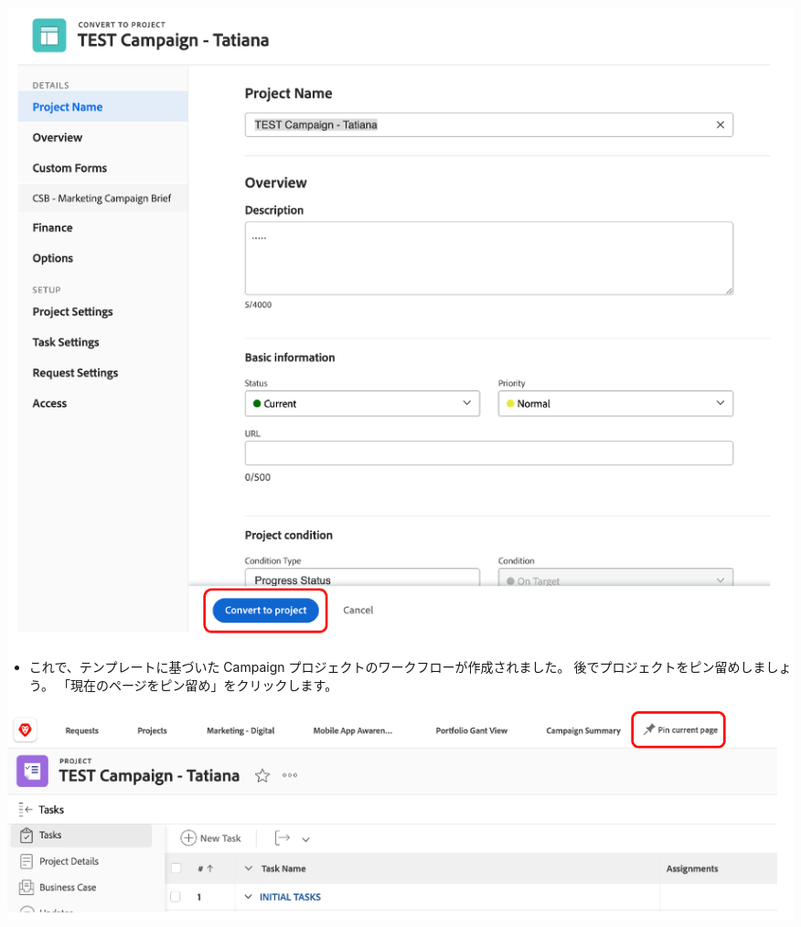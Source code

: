   ![ プロジェクトに変換 ](./images/wf-convert-to-project.png)

- これで、テンプレートに基づいた Campaign プロジェクトのワークフローが作成されました。 後でプロジェクトをピン留めしましょう。 「現在のページをピン留め」をクリックします。

![ ページを固定 ](./images/wf-pin-page.png)
